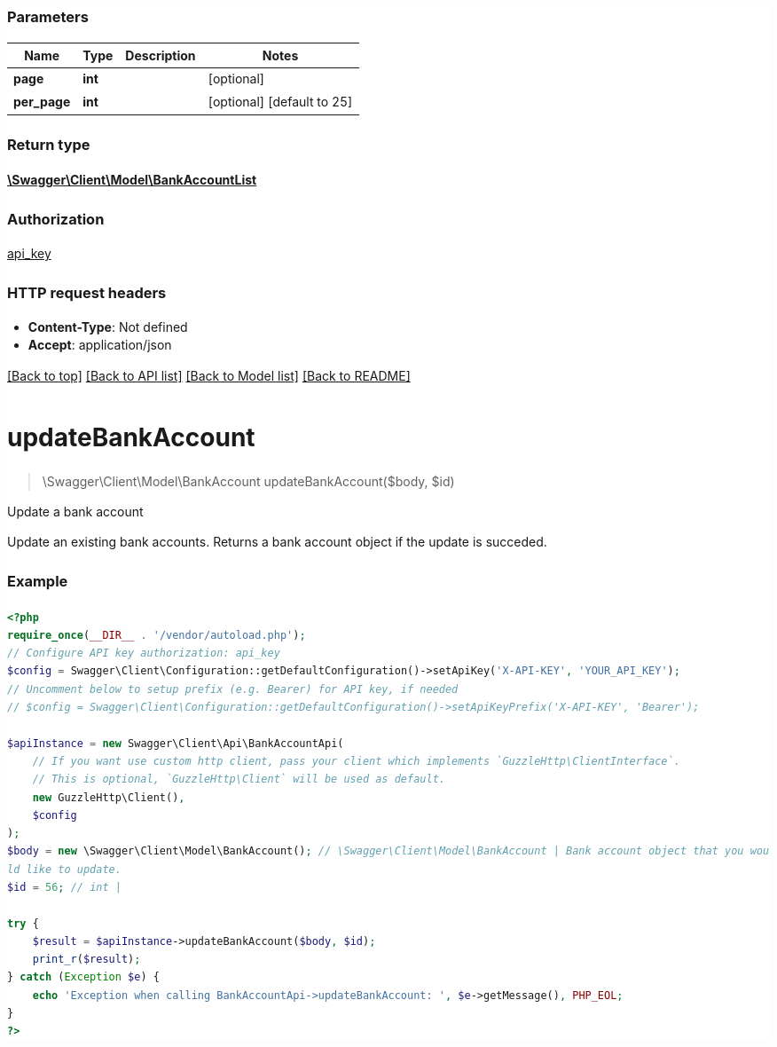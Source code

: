 ### Parameters

Name | Type | Description  | Notes
------------- | ------------- | ------------- | -------------
 **page** | **int**|  | [optional]
 **per_page** | **int**|  | [optional] [default to 25]

### Return type

[**\Swagger\Client\Model\BankAccountList**](../Model/BankAccountList.md)

### Authorization

[api_key](../../README.md#api_key)

### HTTP request headers

 - **Content-Type**: Not defined
 - **Accept**: application/json

[[Back to top]](#) [[Back to API list]](../../README.md#documentation-for-api-endpoints) [[Back to Model list]](../../README.md#documentation-for-models) [[Back to README]](../../README.md)

# **updateBankAccount**
> \Swagger\Client\Model\BankAccount updateBankAccount($body, $id)

Update a bank account

Update an existing bank accounts. Returns a bank account object if the update is succeded.

### Example
```php
<?php
require_once(__DIR__ . '/vendor/autoload.php');
// Configure API key authorization: api_key
$config = Swagger\Client\Configuration::getDefaultConfiguration()->setApiKey('X-API-KEY', 'YOUR_API_KEY');
// Uncomment below to setup prefix (e.g. Bearer) for API key, if needed
// $config = Swagger\Client\Configuration::getDefaultConfiguration()->setApiKeyPrefix('X-API-KEY', 'Bearer');

$apiInstance = new Swagger\Client\Api\BankAccountApi(
    // If you want use custom http client, pass your client which implements `GuzzleHttp\ClientInterface`.
    // This is optional, `GuzzleHttp\Client` will be used as default.
    new GuzzleHttp\Client(),
    $config
);
$body = new \Swagger\Client\Model\BankAccount(); // \Swagger\Client\Model\BankAccount | Bank account object that you would like to update.
$id = 56; // int | 

try {
    $result = $apiInstance->updateBankAccount($body, $id);
    print_r($result);
} catch (Exception $e) {
    echo 'Exception when calling BankAccountApi->updateBankAccount: ', $e->getMessage(), PHP_EOL;
}
?>
```
